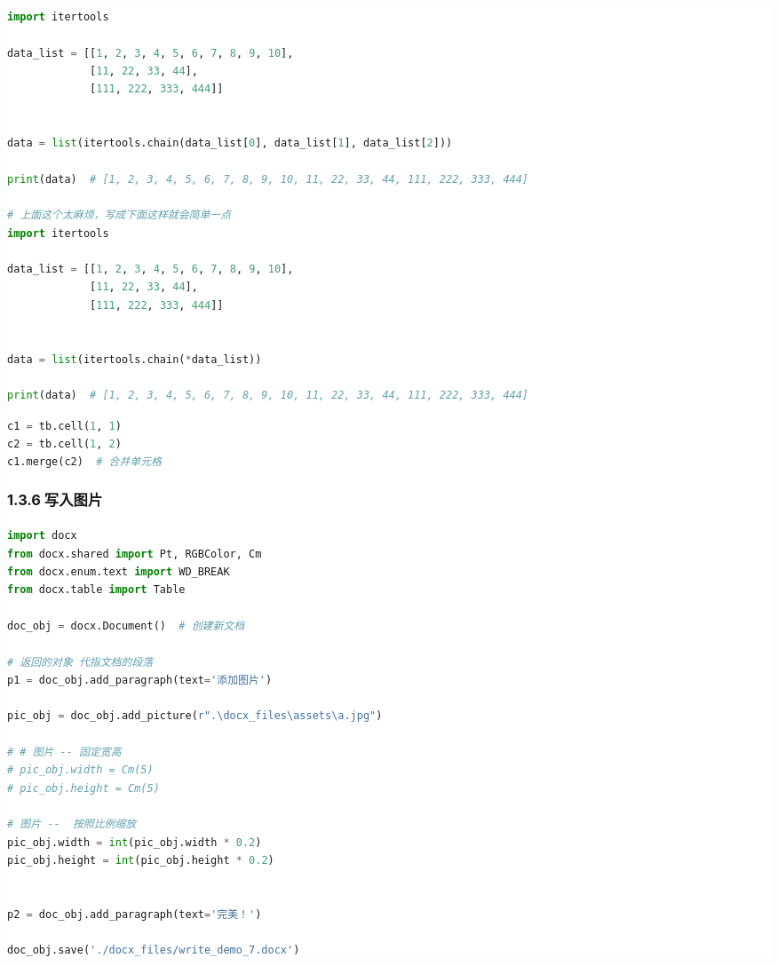 ```python
import itertools

data_list = [[1, 2, 3, 4, 5, 6, 7, 8, 9, 10],
             [11, 22, 33, 44],
             [111, 222, 333, 444]]


data = list(itertools.chain(data_list[0], data_list[1], data_list[2]))

print(data)  # [1, 2, 3, 4, 5, 6, 7, 8, 9, 10, 11, 22, 33, 44, 111, 222, 333, 444]

# 上面这个太麻烦，写成下面这样就会简单一点
import itertools

data_list = [[1, 2, 3, 4, 5, 6, 7, 8, 9, 10],
             [11, 22, 33, 44],
             [111, 222, 333, 444]]


data = list(itertools.chain(*data_list))

print(data)  # [1, 2, 3, 4, 5, 6, 7, 8, 9, 10, 11, 22, 33, 44, 111, 222, 333, 444]
```

```python
c1 = tb.cell(1, 1)
c2 = tb.cell(1, 2)
c1.merge(c2)  # 合并单元格
```

### 1.3.6 写入图片

```python
import docx
from docx.shared import Pt, RGBColor, Cm
from docx.enum.text import WD_BREAK
from docx.table import Table

doc_obj = docx.Document()  # 创建新文档

# 返回的对象 代指文档的段落
p1 = doc_obj.add_paragraph(text='添加图片')

pic_obj = doc_obj.add_picture(r".\docx_files\assets\a.jpg")

# # 图片 -- 固定宽高
# pic_obj.width = Cm(5)
# pic_obj.height = Cm(5)

# 图片 --  按照比例缩放
pic_obj.width = int(pic_obj.width * 0.2)
pic_obj.height = int(pic_obj.height * 0.2)


p2 = doc_obj.add_paragraph(text='完美！')

doc_obj.save('./docx_files/write_demo_7.docx')
```
